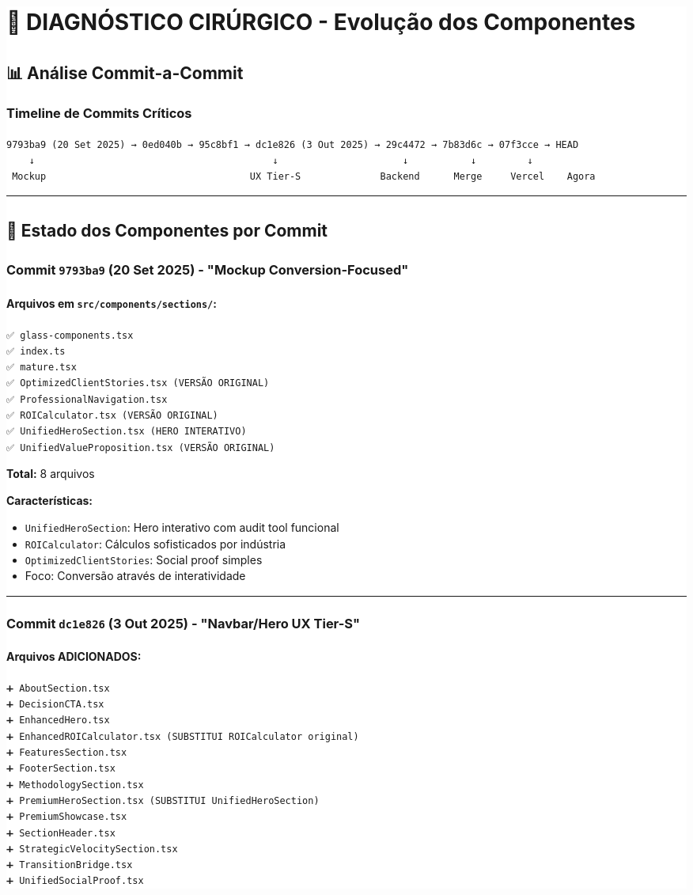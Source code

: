 # 🔬 DIAGNÓSTICO CIRÚRGICO - Evolução dos Componentes

## 📊 Análise Commit-a-Commit

### Timeline de Commits Críticos

```
9793ba9 (20 Set 2025) → 0ed040b → 95c8bf1 → dc1e826 (3 Out 2025) → 29c4472 → 7b83d6c → 07f3cce → HEAD
    ↓                                          ↓                      ↓           ↓         ↓
 Mockup                                    UX Tier-S              Backend      Merge     Vercel    Agora
```

---

## 📁 Estado dos Componentes por Commit

### Commit `9793ba9` (20 Set 2025) - "Mockup Conversion-Focused"

#### Arquivos em `src/components/sections/`:
```
✅ glass-components.tsx
✅ index.ts
✅ mature.tsx
✅ OptimizedClientStories.tsx (VERSÃO ORIGINAL)
✅ ProfessionalNavigation.tsx
✅ ROICalculator.tsx (VERSÃO ORIGINAL)
✅ UnifiedHeroSection.tsx (HERO INTERATIVO)
✅ UnifiedValueProposition.tsx (VERSÃO ORIGINAL)
```

**Total:** 8 arquivos

**Características:**
- `UnifiedHeroSection`: Hero interativo com audit tool funcional
- `ROICalculator`: Cálculos sofisticados por indústria
- `OptimizedClientStories`: Social proof simples
- Foco: Conversão através de interatividade

---

### Commit `dc1e826` (3 Out 2025) - "Navbar/Hero UX Tier-S"

#### Arquivos ADICIONADOS:
```
➕ AboutSection.tsx
➕ DecisionCTA.tsx
➕ EnhancedHero.tsx
➕ EnhancedROICalculator.tsx (SUBSTITUI ROICalculator original)
➕ FeaturesSection.tsx
➕ FooterSection.tsx
➕ MethodologySection.tsx
➕ PremiumHeroSection.tsx (SUBSTITUI UnifiedHeroSection)
➕ PremiumShowcase.tsx
➕ SectionHeader.tsx
➕ StrategicVelocitySection.tsx
➕ TransitionBridge.tsx
➕ UnifiedSocialProof.tsx
```
